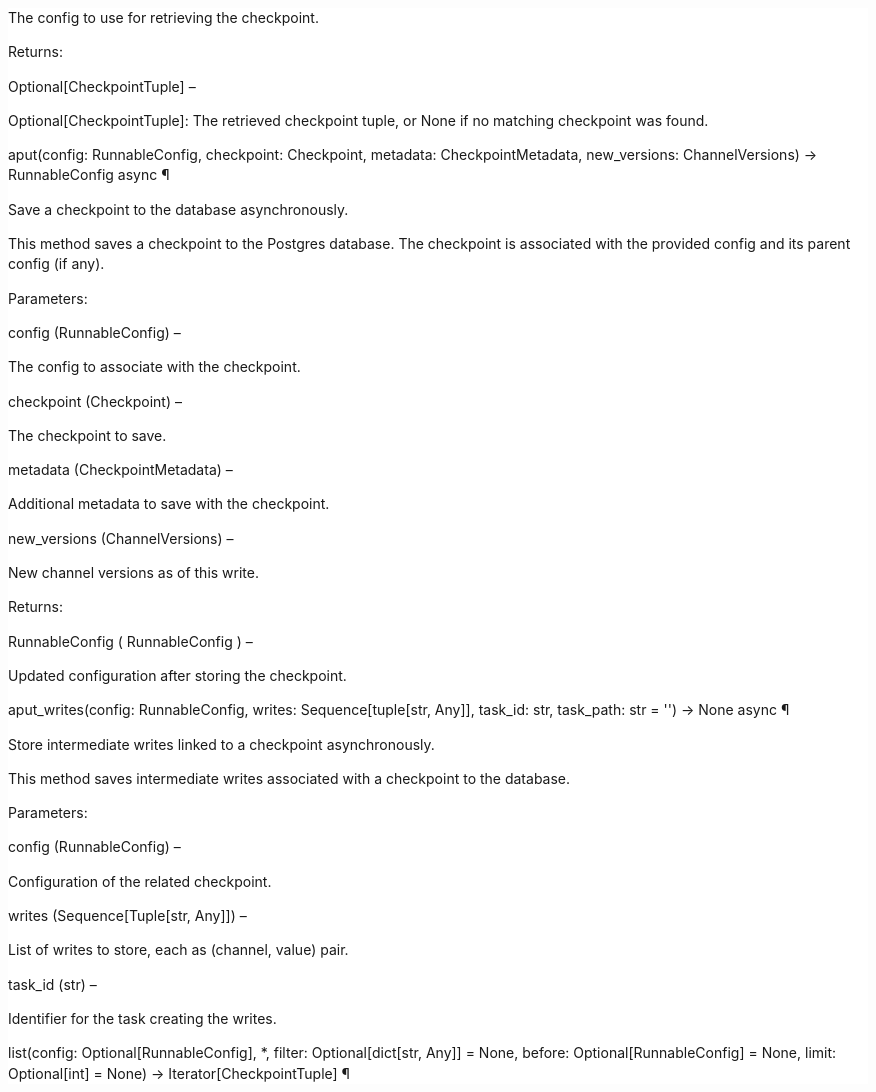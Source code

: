 The config to use for retrieving the checkpoint.

Returns:

Optional[CheckpointTuple] – 

Optional[CheckpointTuple]: The retrieved checkpoint tuple, or None if no matching checkpoint was found.

 aput(config: RunnableConfig, checkpoint: Checkpoint, metadata: CheckpointMetadata, new_versions: ChannelVersions) -> RunnableConfig async ¶

Save a checkpoint to the database asynchronously.

This method saves a checkpoint to the Postgres database. The checkpoint is associated with the provided config and its parent config (if any).

Parameters:

config (RunnableConfig) – 

The config to associate with the checkpoint.

checkpoint (Checkpoint) – 

The checkpoint to save.

metadata (CheckpointMetadata) – 

Additional metadata to save with the checkpoint.

new_versions (ChannelVersions) – 

New channel versions as of this write.

Returns:

RunnableConfig ( RunnableConfig ) – 

Updated configuration after storing the checkpoint.

 aput_writes(config: RunnableConfig, writes: Sequence[tuple[str, Any]], task_id: str, task_path: str = '') -> None async ¶

Store intermediate writes linked to a checkpoint asynchronously.

This method saves intermediate writes associated with a checkpoint to the database.

Parameters:

config (RunnableConfig) – 

Configuration of the related checkpoint.

writes (Sequence[Tuple[str, Any]]) – 

List of writes to store, each as (channel, value) pair.

task_id (str) – 

Identifier for the task creating the writes.

 list(config: Optional[RunnableConfig], *, filter: Optional[dict[str, Any]] = None, before: Optional[RunnableConfig] = None, limit: Optional[int] = None) -> Iterator[CheckpointTuple] ¶
